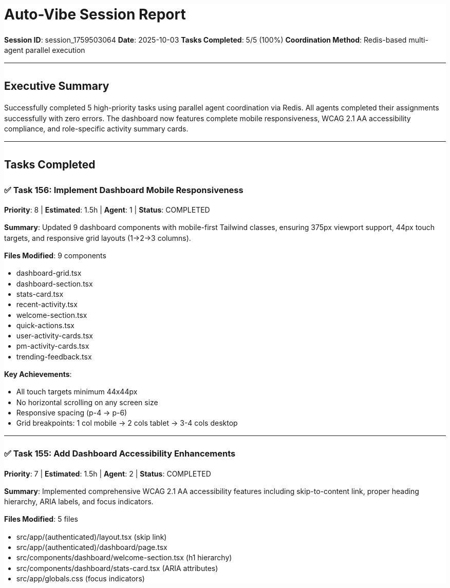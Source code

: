 # Auto-Vibe Session Report

**Session ID**: session_1759503064
**Date**: 2025-10-03
**Tasks Completed**: 5/5 (100%)
**Coordination Method**: Redis-based multi-agent parallel execution

---

## Executive Summary

Successfully completed 5 high-priority tasks using parallel agent coordination via Redis. All agents completed their assignments successfully with zero errors. The dashboard now features complete mobile responsiveness, WCAG 2.1 AA accessibility compliance, and role-specific activity summary cards.

---

## Tasks Completed

### ✅ Task 156: Implement Dashboard Mobile Responsiveness
**Priority**: 8 | **Estimated**: 1.5h | **Agent**: 1 | **Status**: COMPLETED

**Summary**: Updated 9 dashboard components with mobile-first Tailwind classes, ensuring 375px viewport support, 44px touch targets, and responsive grid layouts (1→2→3 columns).

**Files Modified**: 9 components
- dashboard-grid.tsx
- dashboard-section.tsx
- stats-card.tsx
- recent-activity.tsx
- welcome-section.tsx
- quick-actions.tsx
- user-activity-cards.tsx
- pm-activity-cards.tsx
- trending-feedback.tsx

**Key Achievements**:
- All touch targets minimum 44x44px
- No horizontal scrolling on any screen size
- Responsive spacing (p-4 → p-6)
- Grid breakpoints: 1 col mobile → 2 cols tablet → 3-4 cols desktop

---

### ✅ Task 155: Add Dashboard Accessibility Enhancements
**Priority**: 7 | **Estimated**: 1.5h | **Agent**: 2 | **Status**: COMPLETED

**Summary**: Implemented comprehensive WCAG 2.1 AA accessibility features including skip-to-content link, proper heading hierarchy, ARIA labels, and focus indicators.

**Files Modified**: 5 files
- src/app/(authenticated)/layout.tsx (skip link)
- src/app/(authenticated)/dashboard/page.tsx
- src/components/dashboard/welcome-section.tsx (h1 hierarchy)
- src/components/dashboard/stats-card.tsx (ARIA attributes)
- src/app/globals.css (focus indicators)
